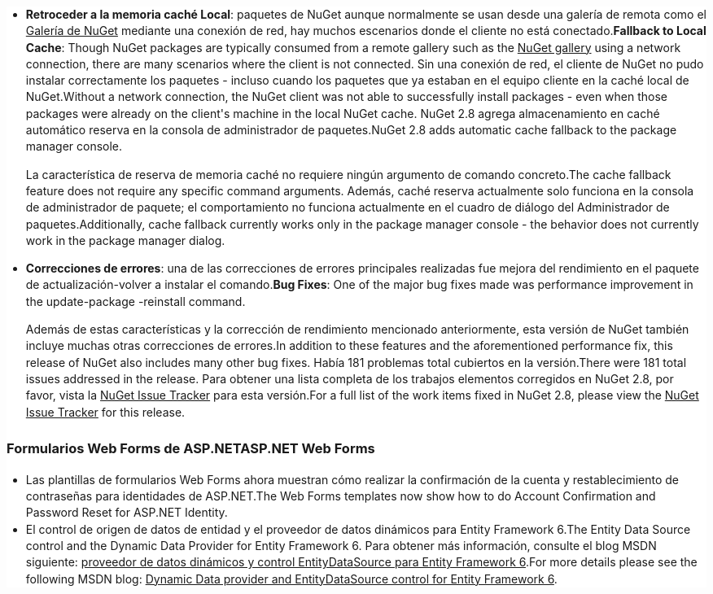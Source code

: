 - <span data-ttu-id="48e21-240">**Retroceder a la memoria caché Local**: paquetes de NuGet aunque normalmente se usan desde una galería de remota como el [Galería de NuGet](http://www.nuget.org) mediante una conexión de red, hay muchos escenarios donde el cliente no está conectado.</span><span class="sxs-lookup"><span data-stu-id="48e21-240">**Fallback to Local Cache**: Though NuGet packages are typically consumed from a remote gallery such as the [NuGet gallery](http://www.nuget.org) using a network connection, there are many scenarios where the client is not connected.</span></span> <span data-ttu-id="48e21-241">Sin una conexión de red, el cliente de NuGet no pudo instalar correctamente los paquetes - incluso cuando los paquetes que ya estaban en el equipo cliente en la caché local de NuGet.</span><span class="sxs-lookup"><span data-stu-id="48e21-241">Without a network connection, the NuGet client was not able to successfully install packages - even when those packages were already on the client's machine in the local NuGet cache.</span></span> <span data-ttu-id="48e21-242">NuGet 2.8 agrega almacenamiento en caché automático reserva en la consola de administrador de paquetes.</span><span class="sxs-lookup"><span data-stu-id="48e21-242">NuGet 2.8 adds automatic cache fallback to the package manager console.</span></span>

    <span data-ttu-id="48e21-243">La característica de reserva de memoria caché no requiere ningún argumento de comando concreto.</span><span class="sxs-lookup"><span data-stu-id="48e21-243">The cache fallback feature does not require any specific command arguments.</span></span> <span data-ttu-id="48e21-244">Además, caché reserva actualmente solo funciona en la consola de administrador de paquete; el comportamiento no funciona actualmente en el cuadro de diálogo del Administrador de paquetes.</span><span class="sxs-lookup"><span data-stu-id="48e21-244">Additionally, cache fallback currently works only in the package manager console - the behavior does not currently work in the package manager dialog.</span></span>
- <span data-ttu-id="48e21-245">**Correcciones de errores**: una de las correcciones de errores principales realizadas fue mejora del rendimiento en el paquete de actualización-volver a instalar el comando.</span><span class="sxs-lookup"><span data-stu-id="48e21-245">**Bug Fixes**: One of the major bug fixes made was performance improvement in the update-package -reinstall command.</span></span>

    <span data-ttu-id="48e21-246">Además de estas características y la corrección de rendimiento mencionado anteriormente, esta versión de NuGet también incluye muchas otras correcciones de errores.</span><span class="sxs-lookup"><span data-stu-id="48e21-246">In addition to these features and the aforementioned performance fix, this release of NuGet also includes many other bug fixes.</span></span> <span data-ttu-id="48e21-247">Había 181 problemas total cubiertos en la versión.</span><span class="sxs-lookup"><span data-stu-id="48e21-247">There were 181 total issues addressed in the release.</span></span> <span data-ttu-id="48e21-248">Para obtener una lista completa de los trabajos elementos corregidos en NuGet 2.8, por favor, vista la [NuGet Issue Tracker](https://nuget.codeplex.com/workitem/list/advanced?release=NuGet%202.8&status=all) para esta versión.</span><span class="sxs-lookup"><span data-stu-id="48e21-248">For a full list of the work items fixed in NuGet 2.8, please view the [NuGet Issue Tracker](https://nuget.codeplex.com/workitem/list/advanced?release=NuGet%202.8&status=all) for this release.</span></span>

<a id="webforms"></a>
### <a name="aspnet-web-forms"></a><span data-ttu-id="48e21-249">Formularios Web Forms de ASP.NET</span><span class="sxs-lookup"><span data-stu-id="48e21-249">ASP.NET Web Forms</span></span>

- <span data-ttu-id="48e21-250">Las plantillas de formularios Web Forms ahora muestran cómo realizar la confirmación de la cuenta y restablecimiento de contraseñas para identidades de ASP.NET.</span><span class="sxs-lookup"><span data-stu-id="48e21-250">The Web Forms templates now show how to do Account Confirmation and Password Reset for ASP.NET Identity.</span></span>
- <span data-ttu-id="48e21-251">El control de origen de datos de entidad y el proveedor de datos dinámicos para Entity Framework 6.</span><span class="sxs-lookup"><span data-stu-id="48e21-251">The Entity Data Source control and the Dynamic Data Provider for Entity Framework 6.</span></span> <span data-ttu-id="48e21-252">Para obtener más información, consulte el blog MSDN siguiente: [proveedor de datos dinámicos y control EntityDataSource para Entity Framework 6](https://blogs.msdn.com/b/webdev/archive/2014/01/30/announcing-preview-of-dynamic-data-provider-and-entitydatasource-control-for-entity-framework-6.aspx).</span><span class="sxs-lookup"><span data-stu-id="48e21-252">For more details please see the following MSDN blog: [Dynamic Data provider and EntityDataSource control for Entity Framework 6](https://blogs.msdn.com/b/webdev/archive/2014/01/30/announcing-preview-of-dynamic-data-provider-and-entitydatasource-control-for-entity-framework-6.aspx).</span></span>
